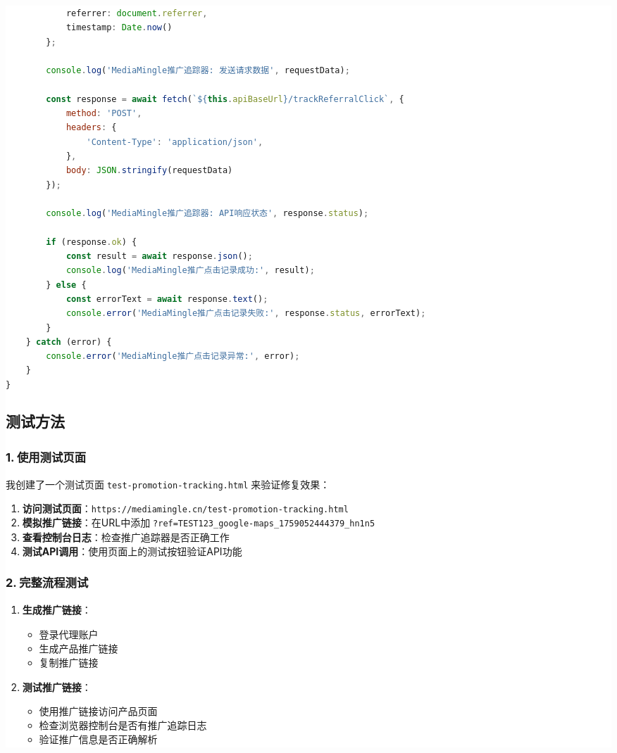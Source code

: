 ```javascript
            referrer: document.referrer,
            timestamp: Date.now()
        };

        console.log('MediaMingle推广追踪器: 发送请求数据', requestData);

        const response = await fetch(`${this.apiBaseUrl}/trackReferralClick`, {
            method: 'POST',
            headers: {
                'Content-Type': 'application/json',
            },
            body: JSON.stringify(requestData)
        });

        console.log('MediaMingle推广追踪器: API响应状态', response.status);

        if (response.ok) {
            const result = await response.json();
            console.log('MediaMingle推广点击记录成功:', result);
        } else {
            const errorText = await response.text();
            console.error('MediaMingle推广点击记录失败:', response.status, errorText);
        }
    } catch (error) {
        console.error('MediaMingle推广点击记录异常:', error);
    }
}
```

## 测试方法

### 1. 使用测试页面

我创建了一个测试页面 `test-promotion-tracking.html` 来验证修复效果：

1. **访问测试页面**：`https://mediamingle.cn/test-promotion-tracking.html`
2. **模拟推广链接**：在URL中添加 `?ref=TEST123_google-maps_1759052444379_hn1n5`
3. **查看控制台日志**：检查推广追踪器是否正确工作
4. **测试API调用**：使用页面上的测试按钮验证API功能

### 2. 完整流程测试

1. **生成推广链接**：
   - 登录代理账户
   - 生成产品推广链接
   - 复制推广链接

2. **测试推广链接**：
   - 使用推广链接访问产品页面
   - 检查浏览器控制台是否有推广追踪日志
   - 验证推广信息是否正确解析
